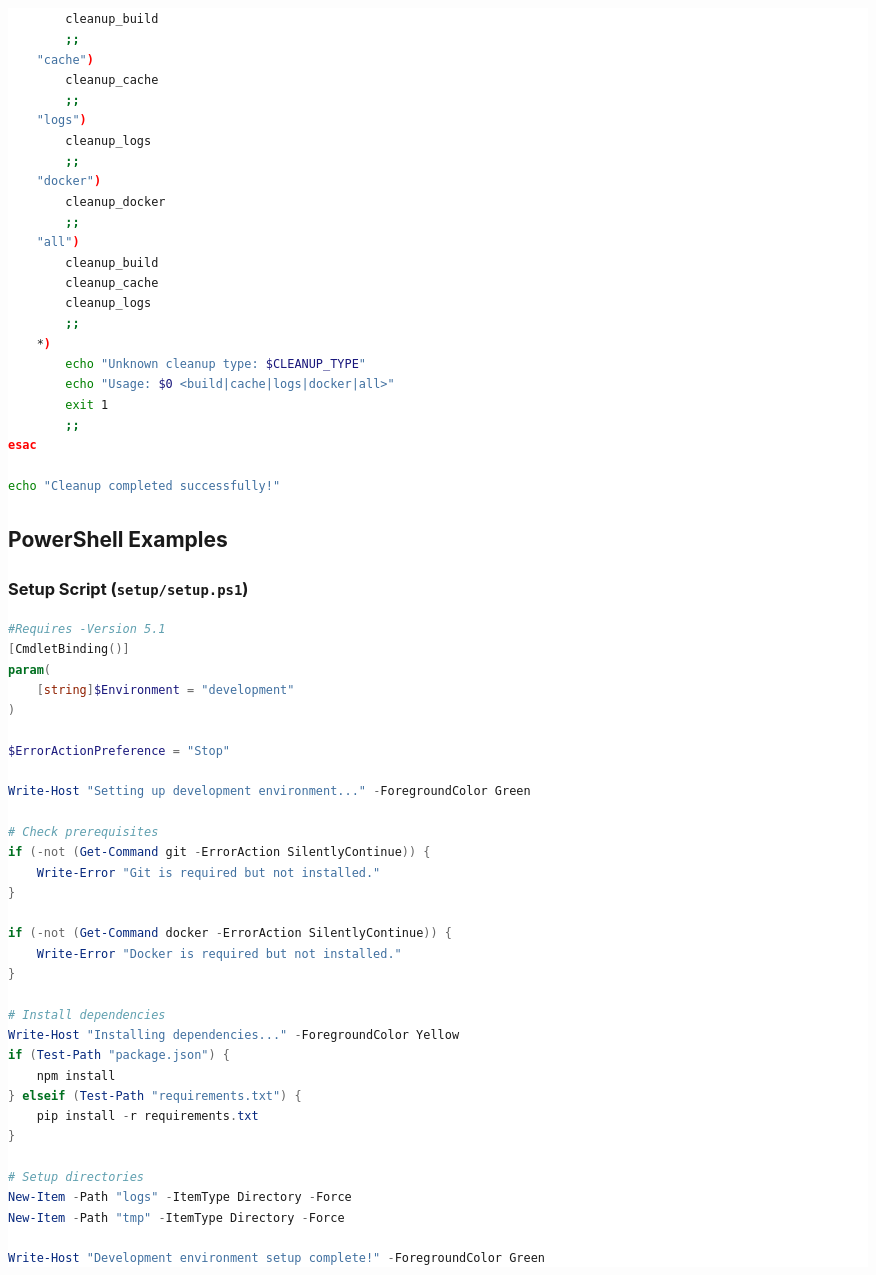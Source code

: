 ```bash
        cleanup_build
        ;;
    "cache")
        cleanup_cache
        ;;
    "logs")
        cleanup_logs
        ;;
    "docker")
        cleanup_docker
        ;;
    "all")
        cleanup_build
        cleanup_cache
        cleanup_logs
        ;;
    *)
        echo "Unknown cleanup type: $CLEANUP_TYPE"
        echo "Usage: $0 <build|cache|logs|docker|all>"
        exit 1
        ;;
esac

echo "Cleanup completed successfully!"
```

## PowerShell Examples

### Setup Script (`setup/setup.ps1`)
```powershell
#Requires -Version 5.1
[CmdletBinding()]
param(
    [string]$Environment = "development"
)

$ErrorActionPreference = "Stop"

Write-Host "Setting up development environment..." -ForegroundColor Green

# Check prerequisites
if (-not (Get-Command git -ErrorAction SilentlyContinue)) {
    Write-Error "Git is required but not installed."
}

if (-not (Get-Command docker -ErrorAction SilentlyContinue)) {
    Write-Error "Docker is required but not installed."
}

# Install dependencies
Write-Host "Installing dependencies..." -ForegroundColor Yellow
if (Test-Path "package.json") {
    npm install
} elseif (Test-Path "requirements.txt") {
    pip install -r requirements.txt
}

# Setup directories
New-Item -Path "logs" -ItemType Directory -Force
New-Item -Path "tmp" -ItemType Directory -Force

Write-Host "Development environment setup complete!" -ForegroundColor Green
```